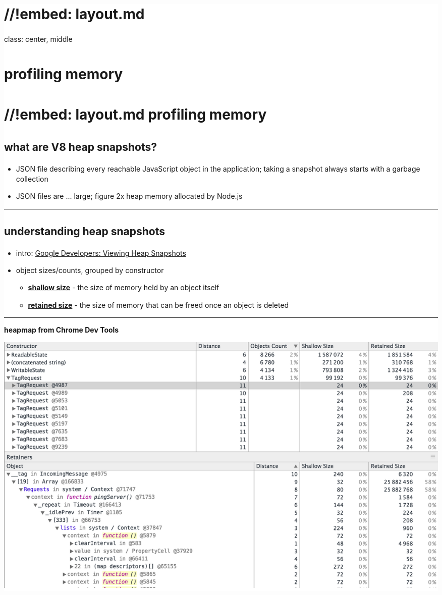 //!embed: layout.md
================================================================================

class: center, middle

# profiling memory

//!embed: layout.md profiling memory
================================================================================

## what are V8 heap snapshots?

* JSON file describing every reachable JavaScript object in the application;
  taking a snapshot always starts with a garbage collection

* JSON files are ... large; figure 2x heap memory allocated by Node.js

--------------------------------------------------------------------------------

## understanding heap snapshots

* intro: [Google Developers: Viewing Heap Snapshots](https://developers.google.com/web/tools/chrome-devtools/profile/memory-problems/heap-snapshots)

* object sizes/counts, grouped by constructor

  * **<u>shallow size</u>** - the size of memory held by an object itself

  * **<u>retained size</u>** - the size of memory that can be freed once an object is deleted


--------------------------------------------------------------------------------

**heapmap from Chrome Dev Tools**

<img width="100%" src="images/mem-profile-cdt-refs.png">
